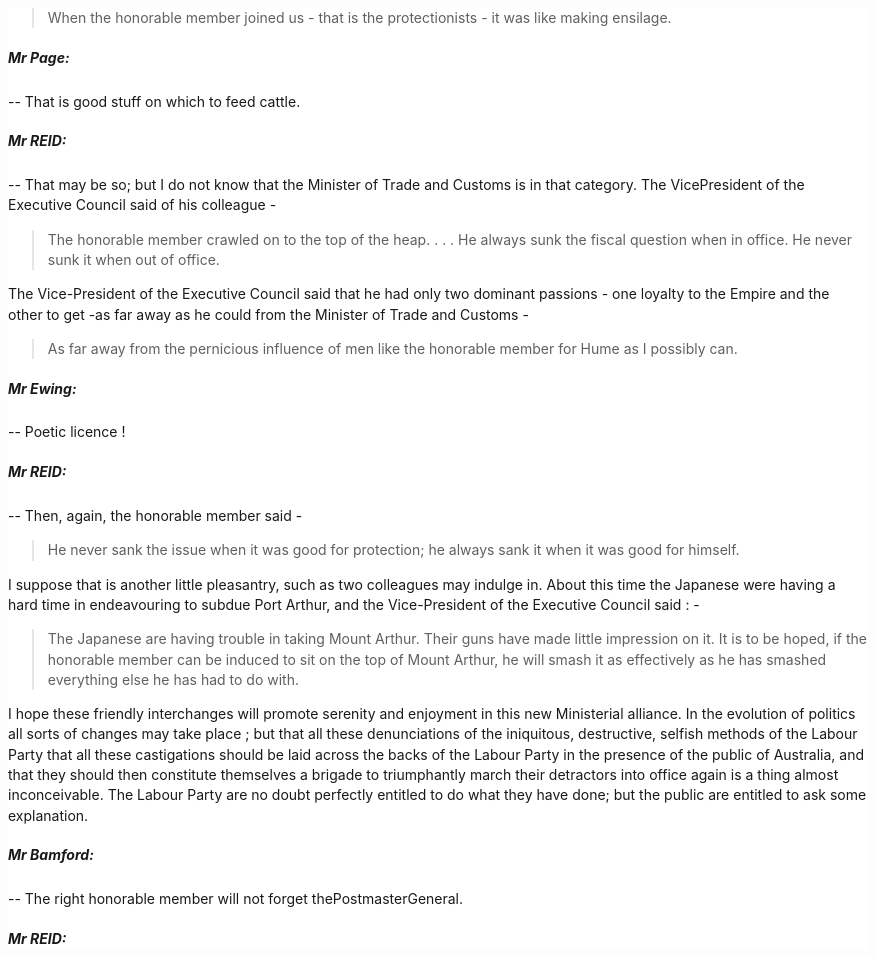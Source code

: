   >When the honorable member joined us - that is the protectionists - it was like making ensilage. 

##### Mr Page:

--  That is good stuff on which to feed cattle. 

##### Mr REID:

-- That may be so; but I do not know that the Minister of Trade and Customs is in that category. The VicePresident of the Executive Council said of his colleague - 

  >The honorable member crawled on to the top of the heap. . . . He always sunk the fiscal question when in office. He never sunk it when out of office. 

The Vice-President of the Executive Council said that he had only two dominant passions - one loyalty to the Empire and the other to get -as far away as he could from the Minister of Trade and Customs - 

  >As far away from the pernicious influence of men like the honorable member for Hume as I possibly can. 

##### Mr Ewing:

--  Poetic licence ! 

##### Mr REID:

-- Then, again, the honorable member said - 

  >He never sank the issue when it was good for protection; he always sank it when it was good for himself. 

I suppose that is another little pleasantry, such as two colleagues may indulge in. About this time the Japanese were having a hard time in endeavouring to subdue Port Arthur, and the Vice-President of the Executive Council said : - 

  >The Japanese are having trouble in taking Mount Arthur. Their guns have made little impression on it. It is to be hoped, if the honorable member can be induced to sit on the top of Mount Arthur, he  will  smash it as effectively as he has smashed everything else he has had to do with. 

I hope these friendly interchanges will promote serenity and enjoyment in this new Ministerial alliance. In the evolution of politics all sorts of changes may take place ; but that all these denunciations of the iniquitous, destructive, selfish methods of the Labour Party that all these castigations should be laid across the backs of the Labour Party in the presence of the public of Australia, and that they should then constitute themselves a brigade to triumphantly march their detractors into office again is a thing almost inconceivable. The Labour Party are no doubt perfectly entitled to do what they have done; but the public are entitled to ask some explanation. 

##### Mr Bamford:

--  The right honorable member will not forget thePostmasterGeneral. 

##### Mr REID:
